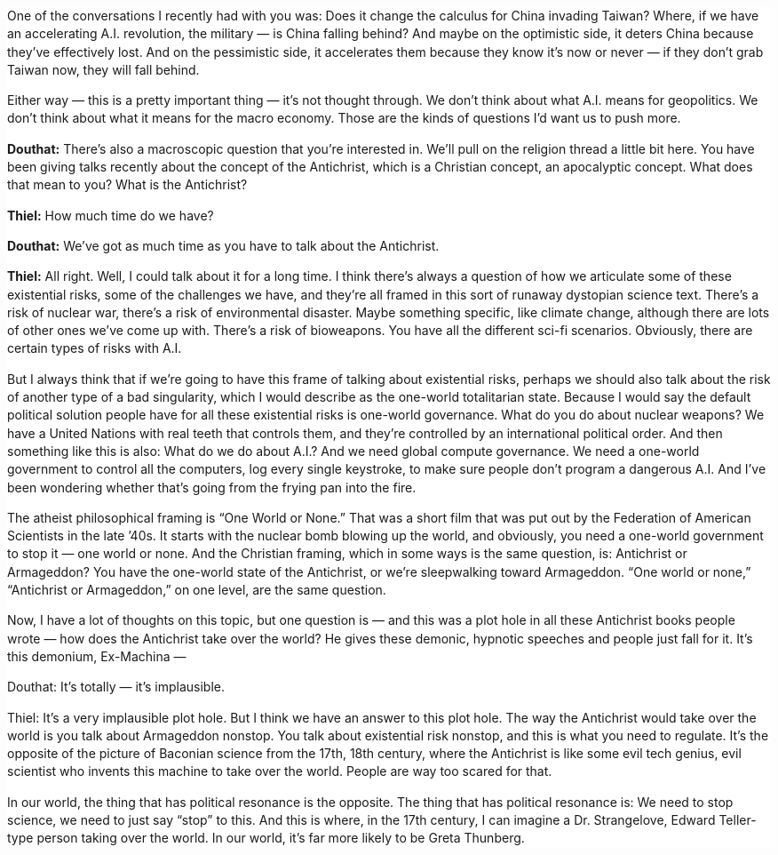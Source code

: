 One of the conversations I recently had with you was: Does it change the calculus for China invading Taiwan? Where, if we have an accelerating A.I. revolution, the military — is China falling behind? And maybe on the optimistic side, it deters China because they’ve effectively lost. And on the pessimistic side, it accelerates them because they know it’s now or never — if they don’t grab Taiwan now, they will fall behind.

Either way — this is a pretty important thing — it’s not thought through. We don’t think about what A.I. means for geopolitics. We don’t think about what it means for the macro economy. Those are the kinds of questions I’d want us to push more.

**Douthat:** There’s also a macroscopic question that you’re interested in. We’ll pull on the religion thread a little bit here. You have been giving talks recently about the concept of the Antichrist, which is a Christian concept, an apocalyptic concept. What does that mean to you? What is the Antichrist?

**Thiel:** How much time do we have?

**Douthat:** We’ve got as much time as you have to talk about the Antichrist.

**Thiel:** All right. Well, I could talk about it for a long time. I think there’s always a question of how we articulate some of these existential risks, some of the challenges we have, and they’re all framed in this sort of runaway dystopian science text. There’s a risk of nuclear war, there’s a risk of environmental disaster. Maybe something specific, like climate change, although there are lots of other ones we’ve come up with. There’s a risk of bioweapons. You have all the different sci-fi scenarios. Obviously, there are certain types of risks with A.I.

But I always think that if we’re going to have this frame of talking about existential risks, perhaps we should also talk about the risk of another type of a bad singularity, which I would describe as the one-world totalitarian state. Because I would say the default political solution people have for all these existential risks is one-world governance. What do you do about nuclear weapons? We have a United Nations with real teeth that controls them, and they’re controlled by an international political order. And then something like this is also: What do we do about A.I.? And we need global compute governance. We need a one-world government to control all the computers, log every single keystroke, to make sure people don’t program a dangerous A.I. And I’ve been wondering whether that’s going from the frying pan into the fire.

The atheist philosophical framing is “One World or None.” That was a short film that was put out by the Federation of American Scientists in the late ’40s. It starts with the nuclear bomb blowing up the world, and obviously, you need a one-world government to stop it — one world or none. And the Christian framing, which in some ways is the same question, is: Antichrist or Armageddon? You have the one-world state of the Antichrist, or we’re sleepwalking toward Armageddon. “One world or none,” “Antichrist or Armageddon,” on one level, are the same question.

Now, I have a lot of thoughts on this topic, but one question is — and this was a plot hole in all these Antichrist books people wrote — how does the Antichrist take over the world? He gives these demonic, hypnotic speeches and people just fall for it. It’s this demonium, Ex-Machina —

Douthat: It’s totally — it’s implausible.

Thiel: It’s a very implausible plot hole. But I think we have an answer to this plot hole. The way the Antichrist would take over the world is you talk about Armageddon nonstop. You talk about existential risk nonstop, and this is what you need to regulate. It’s the opposite of the picture of Baconian science from the 17th, 18th century, where the Antichrist is like some evil tech genius, evil scientist who invents this machine to take over the world. People are way too scared for that.

In our world, the thing that has political resonance is the opposite. The thing that has political resonance is: We need to stop science, we need to just say “stop” to this. And this is where, in the 17th century, I can imagine a Dr. Strangelove, Edward Teller-type person taking over the world. In our world, it’s far more likely to be Greta Thunberg.
